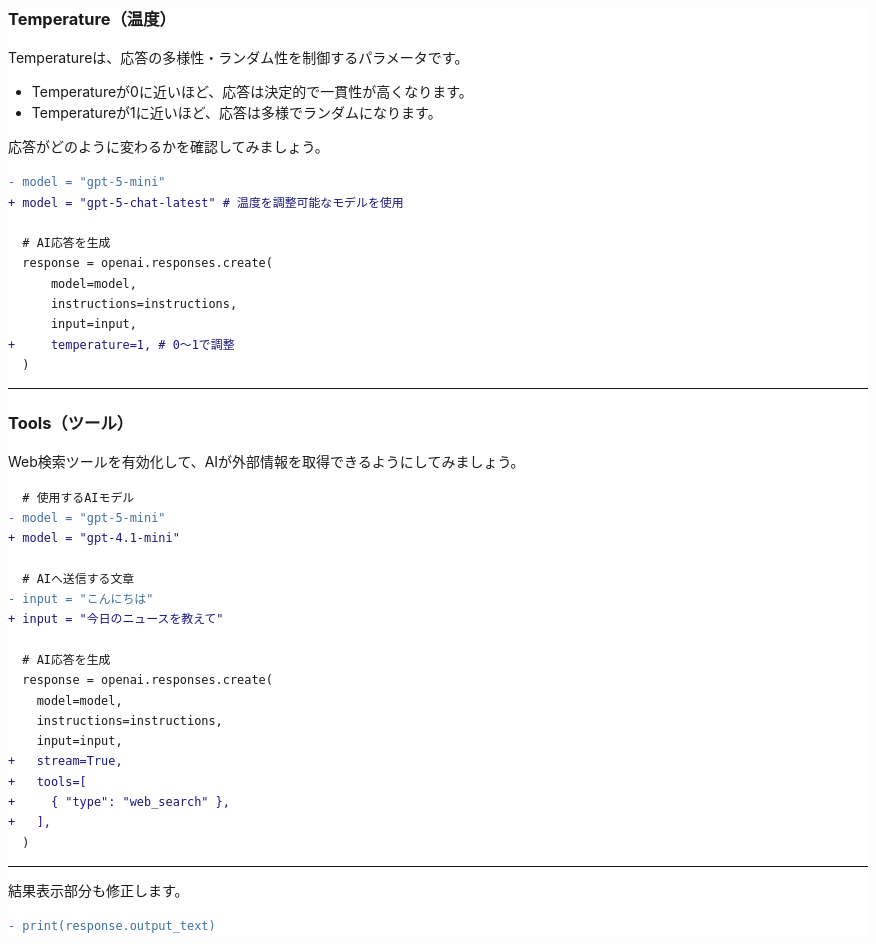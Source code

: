 
### Temperature（温度）

Temperatureは、応答の多様性・ランダム性を制御するパラメータです。
- Temperatureが0に近いほど、応答は決定的で一貫性が高くなります。
- Temperatureが1に近いほど、応答は多様でランダムになります。

応答がどのように変わるかを確認してみましょう。

```diff
- model = "gpt-5-mini"
+ model = "gpt-5-chat-latest" # 温度を調整可能なモデルを使用

  # AI応答を生成
  response = openai.responses.create(
      model=model,
      instructions=instructions,
      input=input,
+     temperature=1, # 0〜1で調整
  )
```

---

### Tools（ツール）

Web検索ツールを有効化して、AIが外部情報を取得できるようにしてみましょう。

```diff
  # 使用するAIモデル
- model = "gpt-5-mini"
+ model = "gpt-4.1-mini"

  # AIへ送信する文章
- input = "こんにちは"
+ input = "今日のニュースを教えて"

  # AI応答を生成
  response = openai.responses.create(
    model=model,
    instructions=instructions,
    input=input,
+   stream=True,
+   tools=[
+     { "type": "web_search" },
+   ],
  )
```

---

結果表示部分も修正します。

```diff
- print(response.output_text)
```
